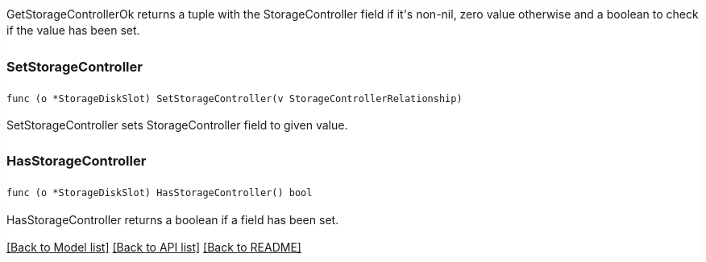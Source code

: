 GetStorageControllerOk returns a tuple with the StorageController field if it's non-nil, zero value otherwise
and a boolean to check if the value has been set.

### SetStorageController

`func (o *StorageDiskSlot) SetStorageController(v StorageControllerRelationship)`

SetStorageController sets StorageController field to given value.

### HasStorageController

`func (o *StorageDiskSlot) HasStorageController() bool`

HasStorageController returns a boolean if a field has been set.


[[Back to Model list]](../README.md#documentation-for-models) [[Back to API list]](../README.md#documentation-for-api-endpoints) [[Back to README]](../README.md)


